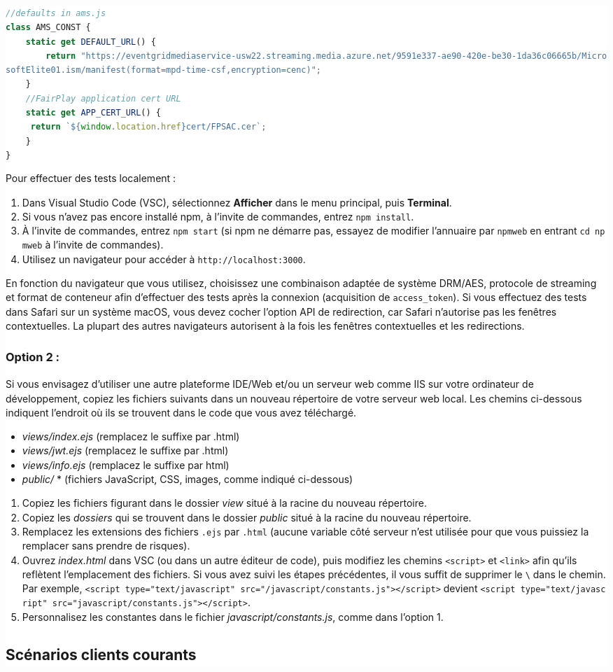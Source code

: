 ```javascript
//defaults in ams.js
class AMS_CONST {
    static get DEFAULT_URL() {
        return "https://eventgridmediaservice-usw22.streaming.media.azure.net/9591e337-ae90-420e-be30-1da36c06665b/MicrosoftElite01.ism/manifest(format=mpd-time-csf,encryption=cenc)";
    }
    //FairPlay application cert URL
    static get APP_CERT_URL() {
     return `${window.location.href}cert/FPSAC.cer`;
    }
}
```

Pour effectuer des tests localement :

1. Dans Visual Studio Code (VSC), sélectionnez **Afficher** dans le menu principal, puis **Terminal**.
1. Si vous n’avez pas encore installé npm, à l’invite de commandes, entrez `npm install`.
1. À l’invite de commandes, entrez `npm start` (si npm ne démarre pas, essayez de modifier l’annuaire par `npmweb` en entrant `cd npmweb` à l’invite de commandes).
1. Utilisez un navigateur pour accéder à `http://localhost:3000`.

En fonction du navigateur que vous utilisez, choisissez une combinaison adaptée de système DRM/AES, protocole de streaming et format de conteneur afin d’effectuer des tests après la connexion (acquisition de `access_token`). Si vous effectuez des tests dans Safari sur un système macOS, vous devez cocher l’option API de redirection, car Safari n’autorise pas les fenêtres contextuelles. La plupart des autres navigateurs autorisent à la fois les fenêtres contextuelles et les redirections.

### <a name="option-2"></a>Option 2 :

Si vous envisagez d’utiliser une autre plateforme IDE/Web et/ou un serveur web comme IIS sur votre ordinateur de développement, copiez les fichiers suivants dans un nouveau répertoire de votre serveur web local. Les chemins ci-dessous indiquent l’endroit où ils se trouvent dans le code que vous avez téléchargé.

* *views/index.ejs* (remplacez le suffixe par .html)
* *views/jwt.ejs* (remplacez le suffixe par .html)
* *views/info.ejs* (remplacez le suffixe par html)
* *public/* * (fichiers JavaScript, CSS, images, comme indiqué ci-dessous)

1. Copiez les fichiers figurant dans le dossier *view* situé à la racine du nouveau répertoire.
1. Copiez les *dossiers* qui se trouvent dans le dossier *public* situé à la racine du nouveau répertoire.
1. Remplacez les extensions des fichiers `.ejs` par `.html` (aucune variable côté serveur n’est utilisée pour que vous puissiez la remplacer sans prendre de risques).
1. Ouvrez *index.html* dans VSC (ou dans un autre éditeur de code), puis modifiez les chemins `<script>` et `<link>` afin qu’ils reflètent l’emplacement des fichiers.  Si vous avez suivi les étapes précédentes, il vous suffit de supprimer le `\` dans le chemin.  Par exemple, `<script type="text/javascript" src="/javascript/constants.js"></script>` devient `<script type="text/javascript" src="javascript/constants.js"></script>`.
1. Personnalisez les constantes dans le fichier *javascript/constants.js*, comme dans l’option 1.

## <a name="common-customer-scenarios"></a>Scénarios clients courants
